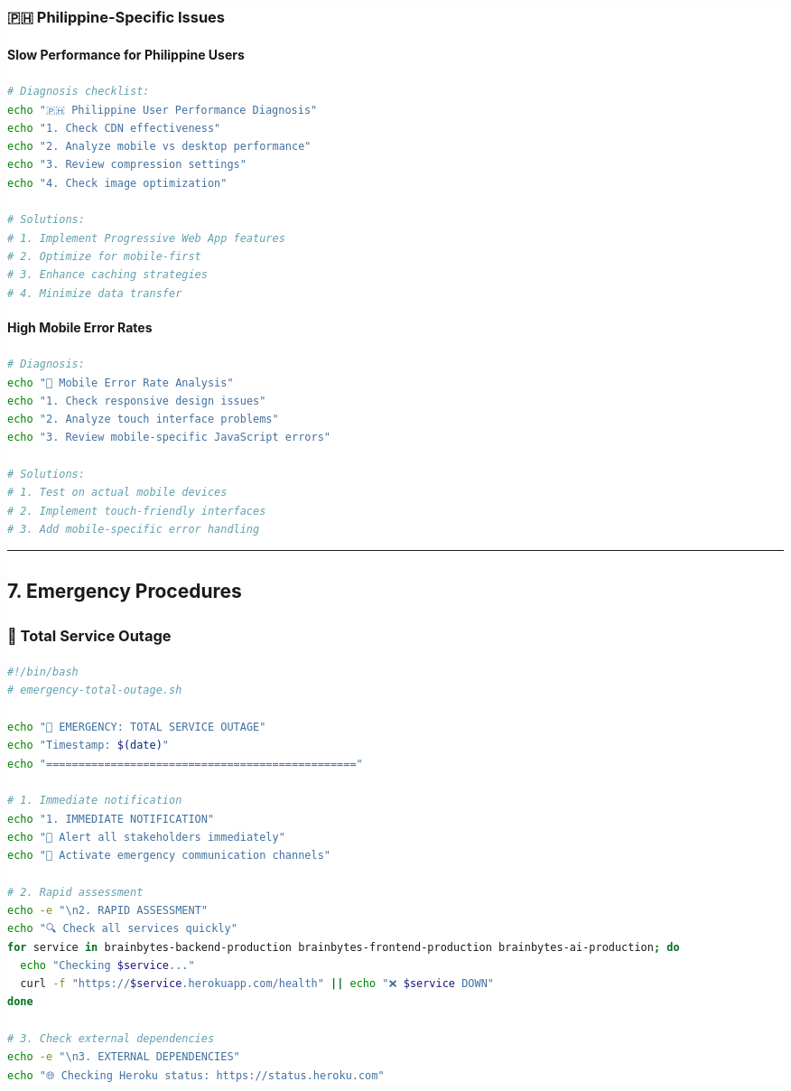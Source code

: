 ### 🇵🇭 Philippine-Specific Issues

#### Slow Performance for Philippine Users

```bash
# Diagnosis checklist:
echo "🇵🇭 Philippine User Performance Diagnosis"
echo "1. Check CDN effectiveness"
echo "2. Analyze mobile vs desktop performance"
echo "3. Review compression settings"
echo "4. Check image optimization"

# Solutions:
# 1. Implement Progressive Web App features
# 2. Optimize for mobile-first
# 3. Enhance caching strategies
# 4. Minimize data transfer
```

#### High Mobile Error Rates

```bash
# Diagnosis:
echo "📱 Mobile Error Rate Analysis"
echo "1. Check responsive design issues"
echo "2. Analyze touch interface problems"
echo "3. Review mobile-specific JavaScript errors"

# Solutions:
# 1. Test on actual mobile devices
# 2. Implement touch-friendly interfaces
# 3. Add mobile-specific error handling
```

---

## 7. Emergency Procedures

### 🚨 Total Service Outage

```bash
#!/bin/bash
# emergency-total-outage.sh

echo "🚨 EMERGENCY: TOTAL SERVICE OUTAGE"
echo "Timestamp: $(date)"
echo "================================================"

# 1. Immediate notification
echo "1. IMMEDIATE NOTIFICATION"
echo "📢 Alert all stakeholders immediately"
echo "📱 Activate emergency communication channels"

# 2. Rapid assessment
echo -e "\n2. RAPID ASSESSMENT"
echo "🔍 Check all services quickly"
for service in brainbytes-backend-production brainbytes-frontend-production brainbytes-ai-production; do
  echo "Checking $service..."
  curl -f "https://$service.herokuapp.com/health" || echo "❌ $service DOWN"
done

# 3. Check external dependencies
echo -e "\n3. EXTERNAL DEPENDENCIES"
echo "🌐 Checking Heroku status: https://status.heroku.com"
```